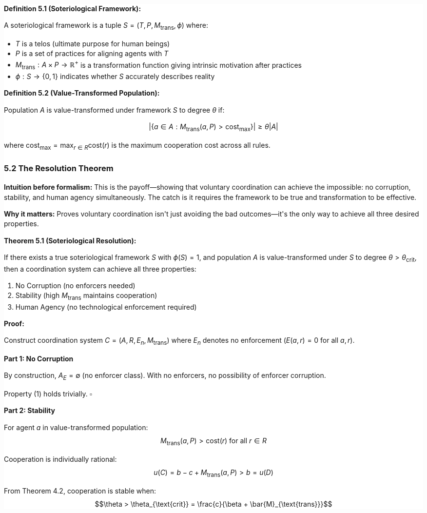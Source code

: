 **Definition 5.1 (Soteriological Framework):**

A soteriological framework is a tuple $S = (T, P, M_{\text{trans}}, \phi)$ where:
- $T$ is a telos (ultimate purpose for human beings)
- $P$ is a set of practices for aligning agents with $T$
- $M_{\text{trans}}: A \times P \rightarrow \mathbb{R}^+$ is a transformation function giving intrinsic motivation after practices
- $\phi: S \rightarrow \{0, 1\}$ indicates whether $S$ accurately describes reality

**Definition 5.2 (Value-Transformed Population):**

Population $A$ is value-transformed under framework $S$ to degree $\theta$ if:

$$|\{a \in A : M_{\text{trans}}(a, P) > \text{cost}_{\max}\}| \geq \theta |A|$$

where $\text{cost}_{\max} = \max_{r \in R} \text{cost}(r)$ is the maximum cooperation cost across all rules.

### 5.2 The Resolution Theorem

**Intuition before formalism:** This is the payoff—showing that voluntary coordination can achieve the impossible: no corruption, stability, and human agency simultaneously. The catch is it requires the framework to be true and transformation to be effective.

**Why it matters:** Proves voluntary coordination isn't just avoiding the bad outcomes—it's the only way to achieve all three desired properties.

**Theorem 5.1 (Soteriological Resolution):**

If there exists a true soteriological framework $S$ with $\phi(S) = 1$, and population $A$ is value-transformed under $S$ to degree $\theta > \theta_{\text{crit}}$, then a coordination system can achieve all three properties:
1. No Corruption (no enforcers needed)
2. Stability (high $M_{\text{trans}}$ maintains cooperation)
3. Human Agency (no technological enforcement required)

**Proof:**

Construct coordination system $C = (A, R, E_n, M_{\text{trans}})$ where $E_n$ denotes no enforcement ($E(a,r) = 0$ for all $a, r$).

**Part 1: No Corruption**

By construction, $A_E = \emptyset$ (no enforcer class). With no enforcers, no possibility of enforcer corruption.

Property (1) holds trivially. $\square$

**Part 2: Stability**

For agent $a$ in value-transformed population:
$$M_{\text{trans}}(a, P) > \text{cost}(r) \text{ for all } r \in R$$

Cooperation is individually rational:
$$u(C) = b - c + M_{\text{trans}}(a, P) > b = u(D)$$

From Theorem 4.2, cooperation is stable when:
$$\theta > \theta_{\text{crit}} = \frac{c}{\beta + \bar{M}_{\text{trans}}}$$
